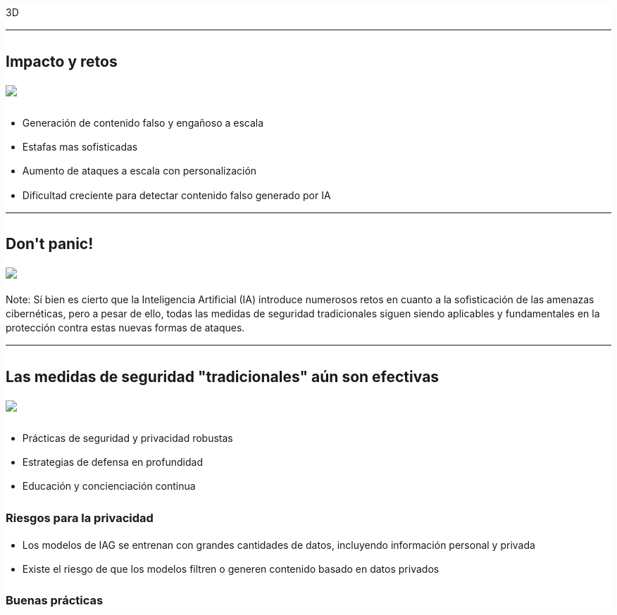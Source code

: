 3D 

---

## Impacto y retos

<img class="r-stretch" style="text-align: center" src="..../assets/Retos-IA-Ciber.webp">


###

* Generación de contenido falso y engañoso a escala

* Estafas mas sofisticadas

* Aumento de ataques a escala con personalización

* Dificultad creciente para detectar contenido falso generado por IA

---

## Don't panic!

<img class="r-stretch" style="text-align: center" src="..../assets/calmhd.gif">

Note: Sí bien es cierto que la Inteligencia Artificial (IA) introduce numerosos retos en cuanto a la sofisticación de las amenazas cibernéticas, pero a pesar de ello, todas las medidas de seguridad tradicionales siguen siendo aplicables y fundamentales en la protección contra estas nuevas formas de ataques. 

---

## Las medidas de seguridad "tradicionales" aún son efectivas

<img class="r-stretch" style="text-align: center" src="..../assets/medidas-tradicionales.webp">


### 

* Prácticas de seguridad y privacidad robustas

* Estrategias de defensa en profundidad

* Educación y concienciación continua


### Riesgos para la privacidad

* Los modelos de IAG se entrenan con grandes cantidades de datos, incluyendo información personal y privada

* Existe el riesgo de que los modelos filtren o generen contenido basado en datos privados


### Buenas prácticas
